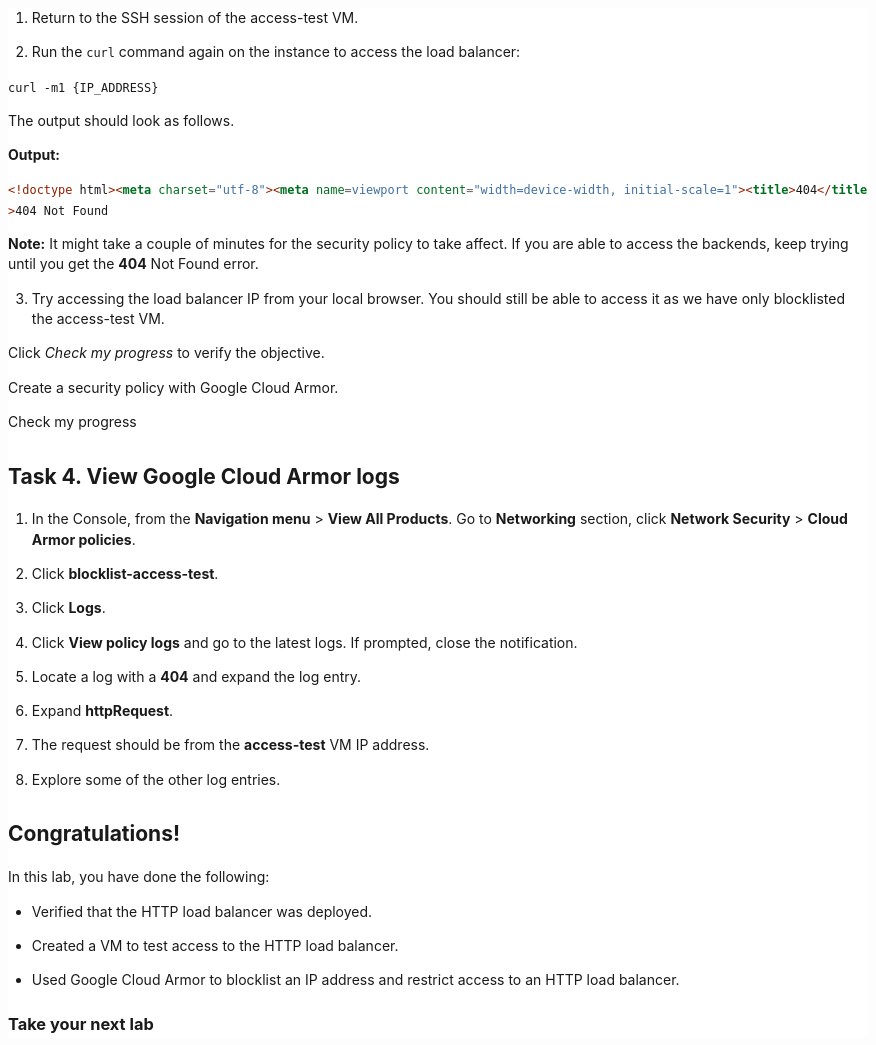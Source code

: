 1. Return to the SSH session of the access-test VM.
    
2. Run the `curl` command again on the instance to access the load balancer:
    

```apache
curl -m1 {IP_ADDRESS}
```

The output should look as follows.

**Output:**

```html
<!doctype html><meta charset="utf-8"><meta name=viewport content="width=device-width, initial-scale=1"><title>404</title>404 Not Found
```

**Note:** It might take a couple of minutes for the security policy to take affect. If you are able to access the backends, keep trying until you get the **404** Not Found error.

3. Try accessing the load balancer IP from your local browser. You should still be able to access it as we have only blocklisted the access-test VM.
    

Click *Check my progress* to verify the objective.

Create a security policy with Google Cloud Armor.

Check my progress

## **Task 4. View Google Cloud Armor logs**

1. In the Console, from the **Navigation menu** &gt; **View All Products**. Go to **Networking** section, click **Network Security** &gt; **Cloud Armor policies**.
    
2. Click **blocklist-access-test**.
    
3. Click **Logs**.
    
4. Click **View policy logs** and go to the latest logs. If prompted, close the notification.
    
5. Locate a log with a **404** and expand the log entry.
    
6. Expand **httpRequest**.
    
7. The request should be from the **access-test** VM IP address.
    
8. Explore some of the other log entries.
    

## **Congratulations!**

In this lab, you have done the following:

* Verified that the HTTP load balancer was deployed.
    
* Created a VM to test access to the HTTP load balancer.
    
* Used Google Cloud Armor to blocklist an IP address and restrict access to an HTTP load balancer.
    

### Take your next lab
